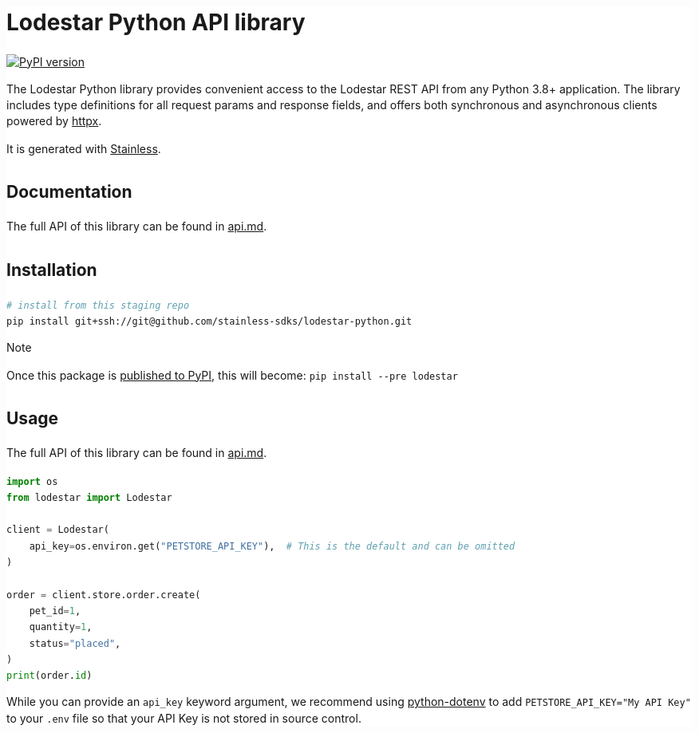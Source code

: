 # Lodestar Python API library

[![PyPI version](<https://img.shields.io/pypi/v/lodestar.svg?label=pypi%20(stable)>)](https://pypi.org/project/lodestar/)

The Lodestar Python library provides convenient access to the Lodestar REST API from any Python 3.8+
application. The library includes type definitions for all request params and response fields,
and offers both synchronous and asynchronous clients powered by [httpx](https://github.com/encode/httpx).

It is generated with [Stainless](https://www.stainless.com/).

## Documentation

The full API of this library can be found in [api.md](api.md).

## Installation

```sh
# install from this staging repo
pip install git+ssh://git@github.com/stainless-sdks/lodestar-python.git
```

> [!NOTE]
> Once this package is [published to PyPI](https://www.stainless.com/docs/guides/publish), this will become: `pip install --pre lodestar`

## Usage

The full API of this library can be found in [api.md](api.md).

```python
import os
from lodestar import Lodestar

client = Lodestar(
    api_key=os.environ.get("PETSTORE_API_KEY"),  # This is the default and can be omitted
)

order = client.store.order.create(
    pet_id=1,
    quantity=1,
    status="placed",
)
print(order.id)
```

While you can provide an `api_key` keyword argument,
we recommend using [python-dotenv](https://pypi.org/project/python-dotenv/)
to add `PETSTORE_API_KEY="My API Key"` to your `.env` file
so that your API Key is not stored in source control.
